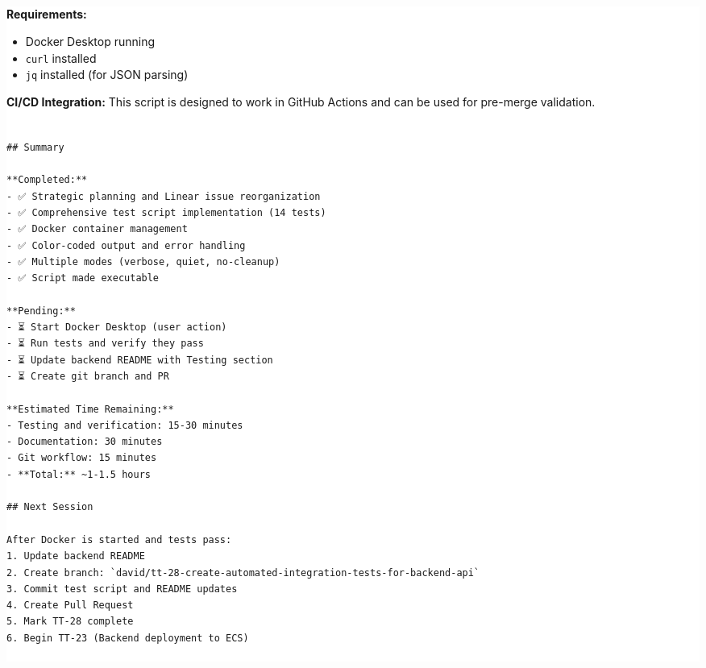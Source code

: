 **Requirements:**
- Docker Desktop running
- `curl` installed
- `jq` installed (for JSON parsing)

**CI/CD Integration:**
This script is designed to work in GitHub Actions and can be used for pre-merge validation.
```

## Summary

**Completed:**
- ✅ Strategic planning and Linear issue reorganization
- ✅ Comprehensive test script implementation (14 tests)
- ✅ Docker container management
- ✅ Color-coded output and error handling
- ✅ Multiple modes (verbose, quiet, no-cleanup)
- ✅ Script made executable

**Pending:**
- ⏳ Start Docker Desktop (user action)
- ⏳ Run tests and verify they pass
- ⏳ Update backend README with Testing section
- ⏳ Create git branch and PR

**Estimated Time Remaining:**
- Testing and verification: 15-30 minutes
- Documentation: 30 minutes
- Git workflow: 15 minutes
- **Total:** ~1-1.5 hours

## Next Session

After Docker is started and tests pass:
1. Update backend README
2. Create branch: `david/tt-28-create-automated-integration-tests-for-backend-api`
3. Commit test script and README updates
4. Create Pull Request
5. Mark TT-28 complete
6. Begin TT-23 (Backend deployment to ECS)

